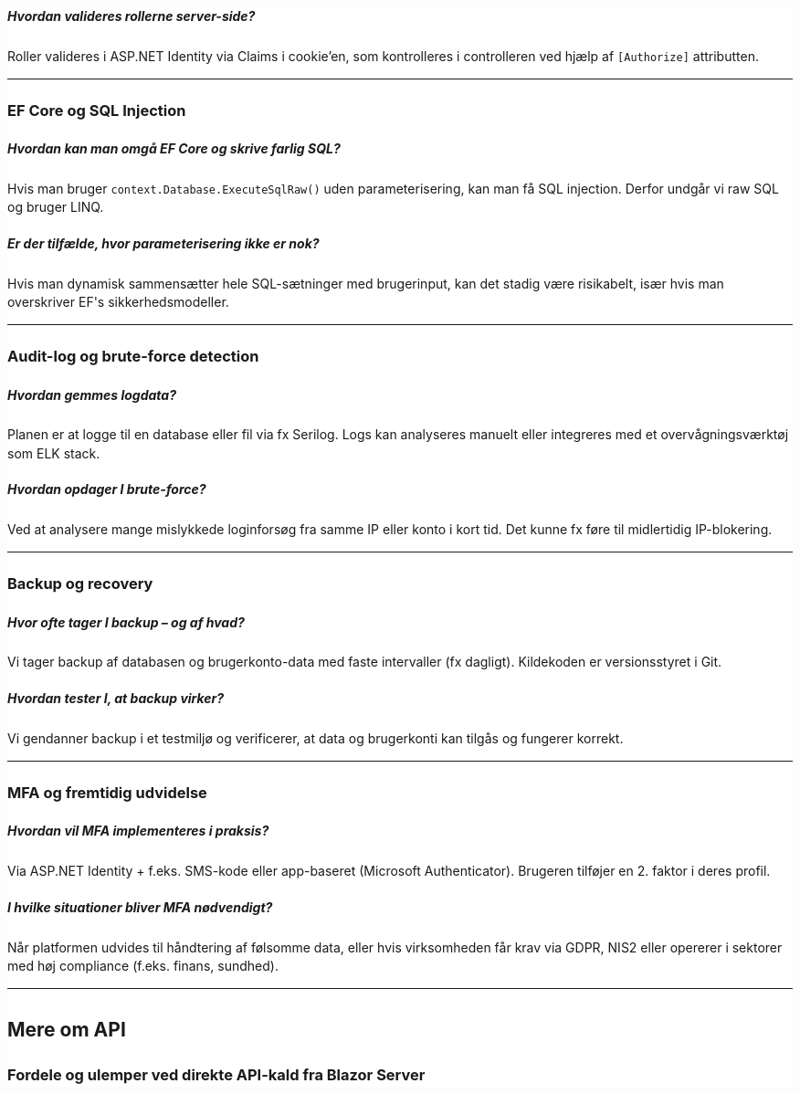  ##### Hvordan valideres rollerne server-side? 
Roller valideres i ASP.NET Identity via Claims i cookie’en, som kontrolleres i controlleren ved hjælp af `[Authorize]` attributten.

---

### EF Core og SQL Injection
##### Hvordan kan man omgå EF Core og skrive farlig SQL?
Hvis man bruger `context.Database.ExecuteSqlRaw()` uden parameterisering, kan man få SQL injection. Derfor undgår vi raw SQL og bruger LINQ.

##### Er der tilfælde, hvor parameterisering ikke er nok?  
Hvis man dynamisk sammensætter hele SQL-sætninger med brugerinput, kan det stadig være risikabelt, især hvis man overskriver EF's sikkerhedsmodeller.

---

### Audit-log og brute-force detection
##### Hvordan gemmes logdata?  
Planen er at logge til en database eller fil via fx Serilog. Logs kan analyseres manuelt eller integreres med et overvågningsværktøj som ELK stack.

##### Hvordan opdager I brute-force?
Ved at analysere mange mislykkede loginforsøg fra samme IP eller konto i kort tid. Det kunne fx føre til midlertidig IP-blokering.

---

### Backup og recovery
##### Hvor ofte tager I backup – og af hvad?
Vi tager backup af databasen og brugerkonto-data med faste intervaller (fx dagligt). Kildekoden er versionsstyret i Git.

##### Hvordan tester I, at backup virker? 
Vi gendanner backup i et testmiljø og verificerer, at data og brugerkonti kan tilgås og fungerer korrekt.

---

### MFA og fremtidig udvidelse
##### Hvordan vil MFA implementeres i praksis?  
Via ASP.NET Identity + f.eks. SMS-kode eller app-baseret (Microsoft Authenticator). Brugeren tilføjer en 2. faktor i deres profil.

##### I hvilke situationer bliver MFA nødvendigt?
Når platformen udvides til håndtering af følsomme data, eller hvis virksomheden får krav via GDPR, NIS2 eller opererer i sektorer med høj compliance (f.eks. finans, sundhed).

---

## Mere om API
### **Fordele og ulemper ved direkte API-kald fra Blazor Server**
